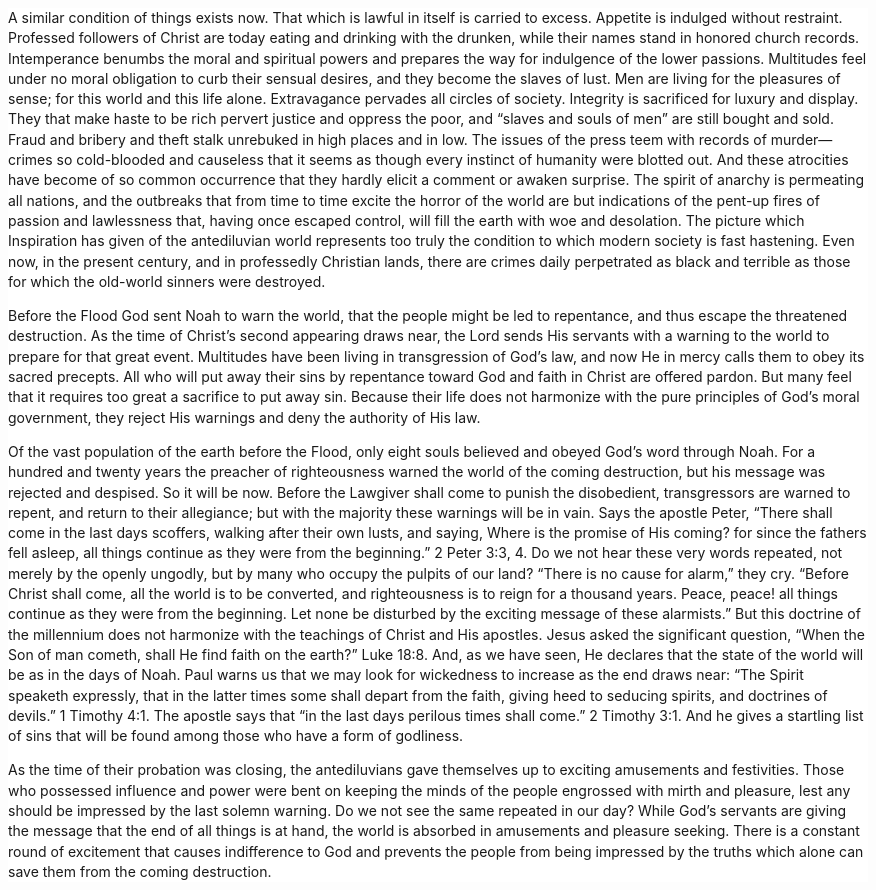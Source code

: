 A similar condition of things exists now. That which is lawful in itself is carried to excess. Appetite is indulged without restraint. Professed followers of Christ are today eating and drinking with the drunken, while their names stand in honored church records. Intemperance benumbs the moral and spiritual powers and prepares the way for indulgence of the lower passions. Multitudes feel under no moral obligation to curb their sensual desires, and they become the slaves of lust. Men are living for the pleasures of sense; for this world and this life alone. Extravagance pervades all circles of society. Integrity is sacrificed for luxury and display. They that make haste to be rich pervert justice and oppress the poor, and “slaves and souls of men” are still bought and sold. Fraud and bribery and theft stalk unrebuked in high places and in low. The issues of the press teem with records of murder—crimes so cold-blooded and causeless that it seems as though every instinct of humanity were blotted out. And these atrocities have become of so common occurrence that they hardly elicit a comment or awaken surprise. The spirit of anarchy is permeating all nations, and the outbreaks that from time to time excite the horror of the world are but indications of the pent-up fires of passion and lawlessness that, having once escaped control, will fill the earth with woe and desolation. The picture which Inspiration has given of the antediluvian world represents too truly the condition to which modern society is fast hastening. Even now, in the present century, and in professedly Christian lands, there are crimes daily perpetrated as black and terrible as those for which the old-world sinners were destroyed.

Before the Flood God sent Noah to warn the world, that the people might be led to repentance, and thus escape the threatened destruction. As the time of Christ’s second appearing draws near, the Lord sends His servants with a warning to the world to prepare for that great event. Multitudes have been living in transgression of God’s law, and now He in mercy calls them to obey its sacred precepts. All who will put away their sins by repentance toward God and faith in Christ are offered pardon. But many feel that it requires too great a sacrifice to put away sin. Because their life does not harmonize with the pure principles of God’s moral government, they reject His warnings and deny the authority of His law.

Of the vast population of the earth before the Flood, only eight souls believed and obeyed God’s word through Noah. For a hundred and twenty years the preacher of righteousness warned the world of the coming destruction, but his message was rejected and despised. So it will be now. Before the Lawgiver shall come to punish the disobedient, transgressors are warned to repent, and return to their allegiance; but with the majority these warnings will be in vain. Says the apostle Peter, “There shall come in the last days scoffers, walking after their own lusts, and saying, Where is the promise of His coming? for since the fathers fell asleep, all things continue as they were from the beginning.” 2 Peter 3:3, 4. Do we not hear these very words repeated, not merely by the openly ungodly, but by many who occupy the pulpits of our land? “There is no cause for alarm,” they cry. “Before Christ shall come, all the world is to be converted, and righteousness is to reign for a thousand years. Peace, peace! all things continue as they were from the beginning. Let none be disturbed by the exciting message of these alarmists.” But this doctrine of the millennium does not harmonize with the teachings of Christ and His apostles. Jesus asked the significant question, “When the Son of man cometh, shall He find faith on the earth?” Luke 18:8. And, as we have seen, He declares that the state of the world will be as in the days of Noah. Paul warns us that we may look for wickedness to increase as the end draws near: “The Spirit speaketh expressly, that in the latter times some shall depart from the faith, giving heed to seducing spirits, and doctrines of devils.” 1 Timothy 4:1. The apostle says that “in the last days perilous times shall come.” 2 Timothy 3:1. And he gives a startling list of sins that will be found among those who have a form of godliness.

As the time of their probation was closing, the antediluvians gave themselves up to exciting amusements and festivities. Those who possessed influence and power were bent on keeping the minds of the people engrossed with mirth and pleasure, lest any should be impressed by the last solemn warning. Do we not see the same repeated in our day? While God’s servants are giving the message that the end of all things is at hand, the world is absorbed in amusements and pleasure seeking. There is a constant round of excitement that causes indifference to God and prevents the people from being impressed by the truths which alone can save them from the coming destruction.
